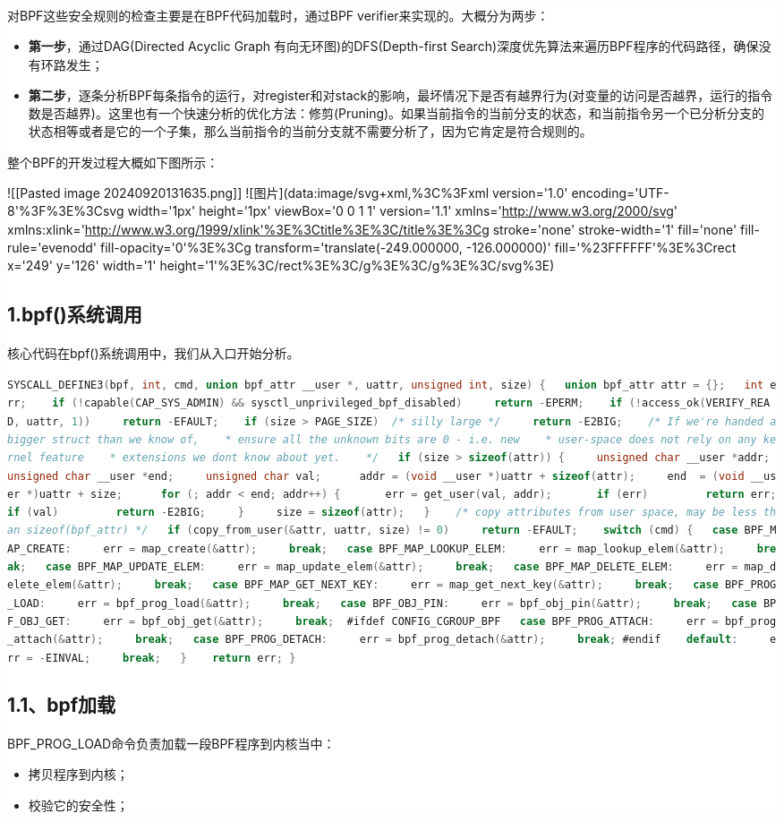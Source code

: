 
  

对BPF这些安全规则的检查主要是在BPF代码加载时，通过BPF verifier来实现的。大概分为两步：

  

- **第一步**，通过DAG(Directed Acyclic Graph 有向无环图)的DFS(Depth-first Search)深度优先算法来遍历BPF程序的代码路径，确保没有环路发生；
    
- **第二步**，逐条分析BPF每条指令的运行，对register和对stack的影响，最坏情况下是否有越界行为(对变量的访问是否越界，运行的指令数是否越界)。这里也有一个快速分析的优化方法：修剪(Pruning)。如果当前指令的当前分支的状态，和当前指令另一个已分析分支的状态相等或者是它的一个子集，那么当前指令的当前分支就不需要分析了，因为它肯定是符合规则的。
    

  

整个BPF的开发过程大概如下图所示：

  
![[Pasted image 20240920131635.png]]
![图片](data:image/svg+xml,%3C%3Fxml version='1.0' encoding='UTF-8'%3F%3E%3Csvg width='1px' height='1px' viewBox='0 0 1 1' version='1.1' xmlns='http://www.w3.org/2000/svg' xmlns:xlink='http://www.w3.org/1999/xlink'%3E%3Ctitle%3E%3C/title%3E%3Cg stroke='none' stroke-width='1' fill='none' fill-rule='evenodd' fill-opacity='0'%3E%3Cg transform='translate(-249.000000, -126.000000)' fill='%23FFFFFF'%3E%3Crect x='249' y='126' width='1' height='1'%3E%3C/rect%3E%3C/g%3E%3C/g%3E%3C/svg%3E)

## 1.bpf()系统调用

  
核心代码在bpf()系统调用中，我们从入口开始分析。

  

```c
SYSCALL_DEFINE3(bpf, int, cmd, union bpf_attr __user *, uattr, unsigned int, size) {   union bpf_attr attr = {};   int err;    if (!capable(CAP_SYS_ADMIN) && sysctl_unprivileged_bpf_disabled)     return -EPERM;    if (!access_ok(VERIFY_READ, uattr, 1))     return -EFAULT;    if (size > PAGE_SIZE)  /* silly large */     return -E2BIG;    /* If we're handed a bigger struct than we know of,    * ensure all the unknown bits are 0 - i.e. new    * user-space does not rely on any kernel feature    * extensions we dont know about yet.    */   if (size > sizeof(attr)) {     unsigned char __user *addr;     unsigned char __user *end;     unsigned char val;      addr = (void __user *)uattr + sizeof(attr);     end  = (void __user *)uattr + size;      for (; addr < end; addr++) {       err = get_user(val, addr);       if (err)         return err;       if (val)         return -E2BIG;     }     size = sizeof(attr);   }    /* copy attributes from user space, may be less than sizeof(bpf_attr) */   if (copy_from_user(&attr, uattr, size) != 0)     return -EFAULT;    switch (cmd) {   case BPF_MAP_CREATE:     err = map_create(&attr);     break;   case BPF_MAP_LOOKUP_ELEM:     err = map_lookup_elem(&attr);     break;   case BPF_MAP_UPDATE_ELEM:     err = map_update_elem(&attr);     break;   case BPF_MAP_DELETE_ELEM:     err = map_delete_elem(&attr);     break;   case BPF_MAP_GET_NEXT_KEY:     err = map_get_next_key(&attr);     break;   case BPF_PROG_LOAD:     err = bpf_prog_load(&attr);     break;   case BPF_OBJ_PIN:     err = bpf_obj_pin(&attr);     break;   case BPF_OBJ_GET:     err = bpf_obj_get(&attr);     break;  #ifdef CONFIG_CGROUP_BPF   case BPF_PROG_ATTACH:     err = bpf_prog_attach(&attr);     break;   case BPF_PROG_DETACH:     err = bpf_prog_detach(&attr);     break; #endif    default:     err = -EINVAL;     break;   }    return err; }
```

  

## 1.1、bpf加载

BPF_PROG_LOAD命令负责加载一段BPF程序到内核当中：

- 拷贝程序到内核；
    
- 校验它的安全性；
    